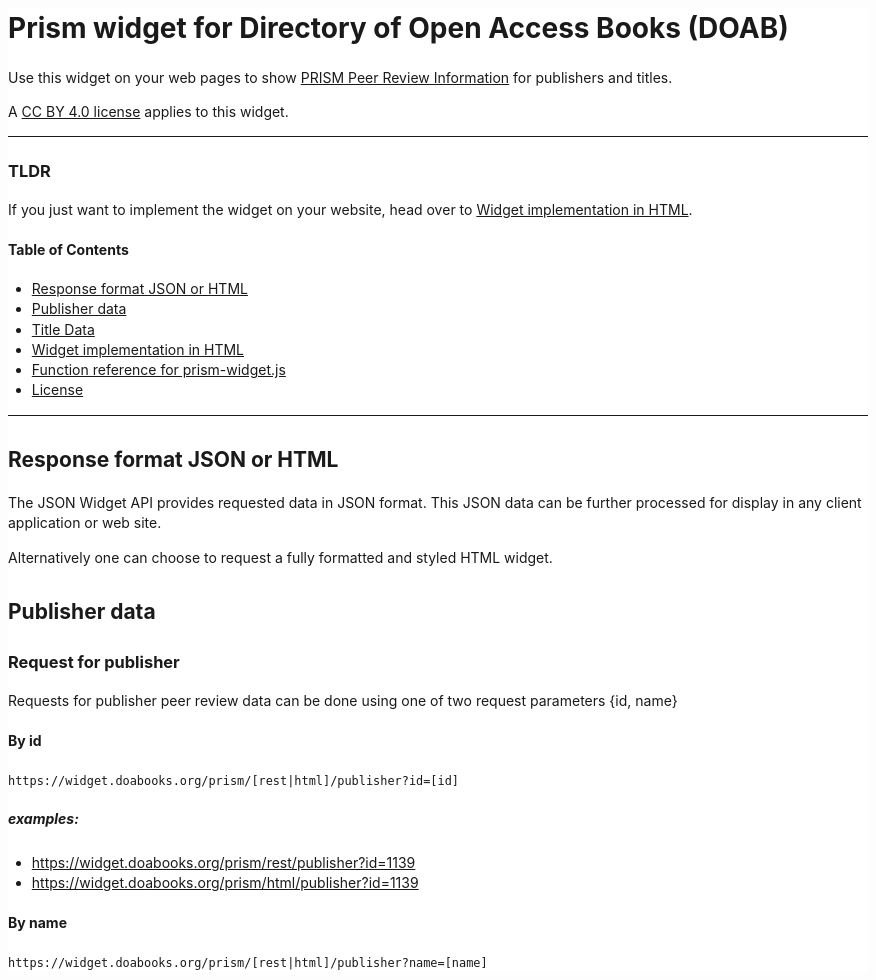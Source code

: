 # Prism widget for Directory of Open Access Books (DOAB)

Use this widget on your web pages to show [PRISM Peer Review Information](https://www.doabooks.org/en/article/prism) for publishers and titles.

A [CC BY 4.0 license](https://creativecommons.org/licenses/by/4.0/) applies to this widget.

-----

### TLDR

If you just want to implement the widget on your website, head over to [Widget implementation in HTML](#widget-implementation-in-html).    

#### Table of Contents
* [Response format JSON or HTML](#response-format-json-or-html)
* [Publisher data](#publisher-data)   
* [Title Data](#title-data)   
* [Widget implementation in HTML](#widget-implementation-in-html)    
* [Function reference for prism-widget.js](#function-reference-for-prism-widgetjs)
* [License](#license)


-----


## Response format JSON or HTML

The JSON Widget API provides requested data in JSON format. This JSON data can be further processed for display in any client application or web site.
      
Alternatively one can choose to request a fully formatted and styled HTML widget.


## Publisher data

### Request for publisher

Requests for publisher peer review data can be done using one of two request parameters {id, name} 

#### By id
```
https://widget.doabooks.org/prism/[rest|html]/publisher?id=[id]
```

##### examples:
    
- https://widget.doabooks.org/prism/rest/publisher?id=1139
- https://widget.doabooks.org/prism/html/publisher?id=1139
    
#### By name
```        
https://widget.doabooks.org/prism/[rest|html]/publisher?name=[name]
```
    